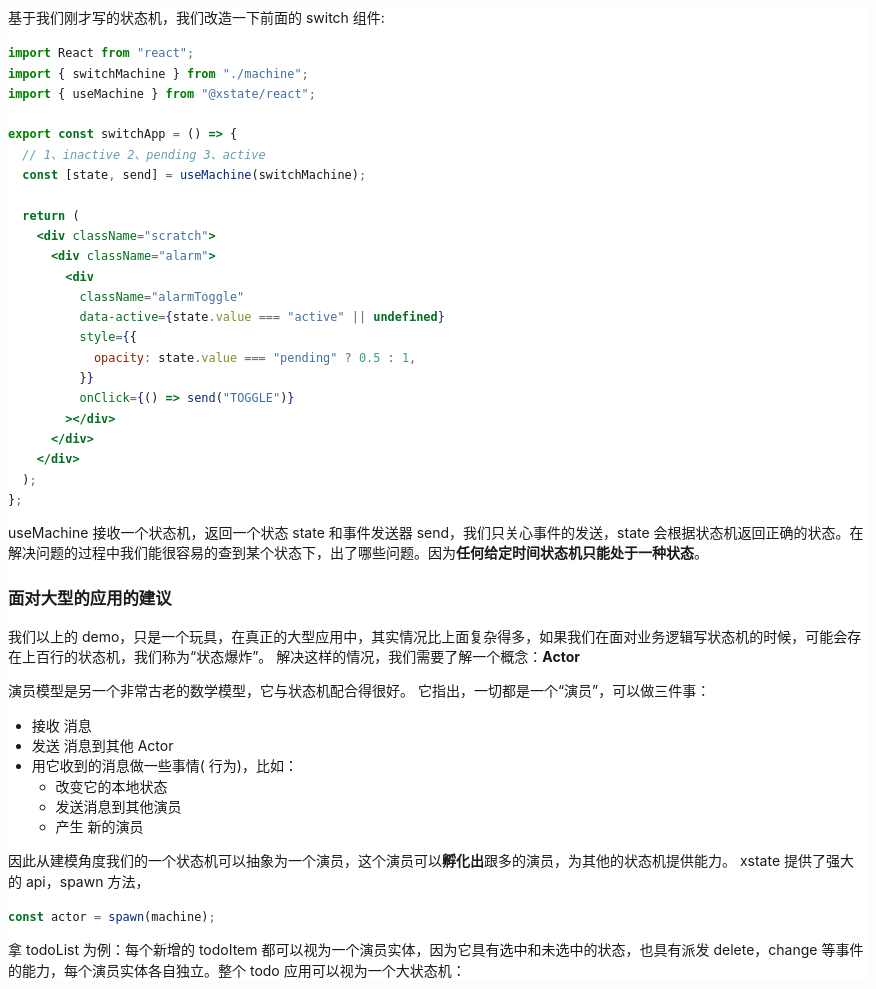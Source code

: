 ```jsx
```

基于我们刚才写的状态机，我们改造一下前面的 switch 组件:

```jsx
import React from "react";
import { switchMachine } from "./machine";
import { useMachine } from "@xstate/react";

export const switchApp = () => {
  // 1、inactive 2、pending 3、active
  const [state, send] = useMachine(switchMachine);

  return (
    <div className="scratch">
      <div className="alarm">
        <div
          className="alarmToggle"
          data-active={state.value === "active" || undefined}
          style={{
            opacity: state.value === "pending" ? 0.5 : 1,
          }}
          onClick={() => send("TOGGLE")}
        ></div>
      </div>
    </div>
  );
};
```

useMachine 接收一个状态机，返回一个状态 state 和事件发送器 send，我们只关心事件的发送，state 会根据状态机返回正确的状态。在解决问题的过程中我们能很容易的查到某个状态下，出了哪些问题。因为**任何给定时间状态机只能处于一种状态**。

### 面对大型的应用的建议

我们以上的 demo，只是一个玩具，在真正的大型应用中，其实情况比上面复杂得多，如果我们在面对业务逻辑写状态机的时候，可能会存在上百行的状态机，我们称为“状态爆炸”。
解决这样的情况，我们需要了解一个概念：**Actor**

演员模型是另一个非常古老的数学模型，它与状态机配合得很好。 它指出，一切都是一个“演员”，可以做三件事：

- 接收 消息
- 发送 消息到其他 Actor
- 用它收到的消息做一些事情( 行为)，比如：
  - 改变它的本地状态
  - 发送消息到其他演员
  - 产生 新的演员

因此从建模角度我们的一个状态机可以抽象为一个演员，这个演员可以**孵化出**跟多的演员，为其他的状态机提供能力。
xstate 提供了强大的 api，spawn 方法，

```js
const actor = spawn(machine);
```

拿 todoList 为例：每个新增的 todoItem 都可以视为一个演员实体，因为它具有选中和未选中的状态，也具有派发 delete，change 等事件的能力，每个演员实体各自独立。整个 todo 应用可以视为一个大状态机：
